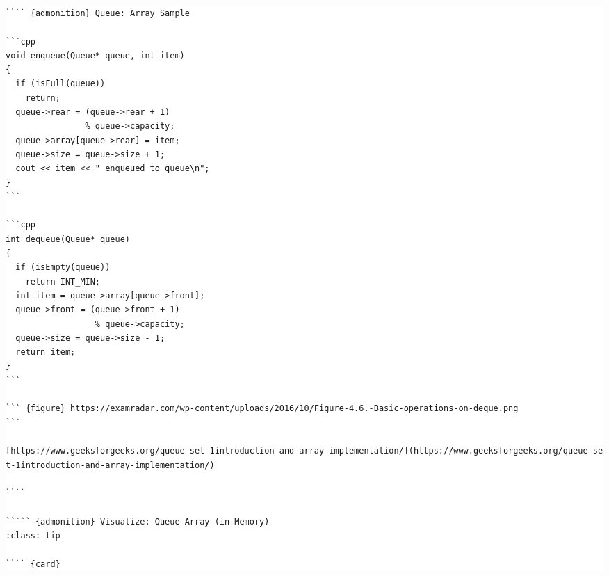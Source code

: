 `````````` {div} full-width
```` {admonition} Queue: Array Sample

```cpp
void enqueue(Queue* queue, int item)
{
  if (isFull(queue))
    return;
  queue->rear = (queue->rear + 1)
                % queue->capacity;
  queue->array[queue->rear] = item;
  queue->size = queue->size + 1;
  cout << item << " enqueued to queue\n"; 
}
```

```cpp
int dequeue(Queue* queue)
{
  if (isEmpty(queue))
    return INT_MIN;
  int item = queue->array[queue->front];  
  queue->front = (queue->front + 1)
                  % queue->capacity;
  queue->size = queue->size - 1;
  return item;
}
```

``` {figure} https://examradar.com/wp-content/uploads/2016/10/Figure-4.6.-Basic-operations-on-deque.png
```

[https://www.geeksforgeeks.org/queue-set-1introduction-and-array-implementation/](https://www.geeksforgeeks.org/queue-set-1introduction-and-array-implementation/)

````

````` {admonition} Visualize: Queue Array (in Memory)
:class: tip

```` {card} 
``````````